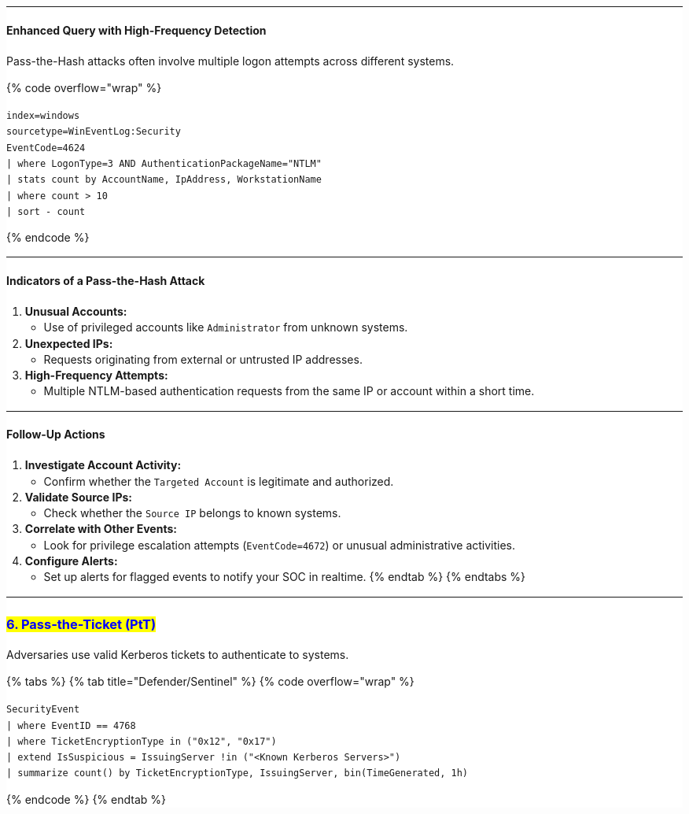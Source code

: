 ***

#### **Enhanced Query with High-Frequency Detection**

Pass-the-Hash attacks often involve multiple logon attempts across different systems.

{% code overflow="wrap" %}
```splunk-spl
index=windows
sourcetype=WinEventLog:Security
EventCode=4624
| where LogonType=3 AND AuthenticationPackageName="NTLM"
| stats count by AccountName, IpAddress, WorkstationName
| where count > 10
| sort - count
```
{% endcode %}

***

#### **Indicators of a Pass-the-Hash Attack**

1. **Unusual Accounts:**
   * Use of privileged accounts like `Administrator` from unknown systems.
2. **Unexpected IPs:**
   * Requests originating from external or untrusted IP addresses.
3. **High-Frequency Attempts:**
   * Multiple NTLM-based authentication requests from the same IP or account within a short time.

***

#### **Follow-Up Actions**

1. **Investigate Account Activity:**
   * Confirm whether the `Targeted Account` is legitimate and authorized.
2. **Validate Source IPs:**
   * Check whether the `Source IP` belongs to known systems.
3. **Correlate with Other Events:**
   * Look for privilege escalation attempts (`EventCode=4672`) or unusual administrative activities.
4. **Configure Alerts:**
   * Set up alerts for flagged events to notify your SOC in realtime.
{% endtab %}
{% endtabs %}

***

### <mark style="color:blue;">**6. Pass-the-Ticket (PtT)**</mark>

Adversaries use valid Kerberos tickets to authenticate to systems.

{% tabs %}
{% tab title="Defender/Sentinel" %}
{% code overflow="wrap" %}
```kusto
SecurityEvent
| where EventID == 4768
| where TicketEncryptionType in ("0x12", "0x17")
| extend IsSuspicious = IssuingServer !in ("<Known Kerberos Servers>")
| summarize count() by TicketEncryptionType, IssuingServer, bin(TimeGenerated, 1h)
```
{% endcode %}
{% endtab %}
